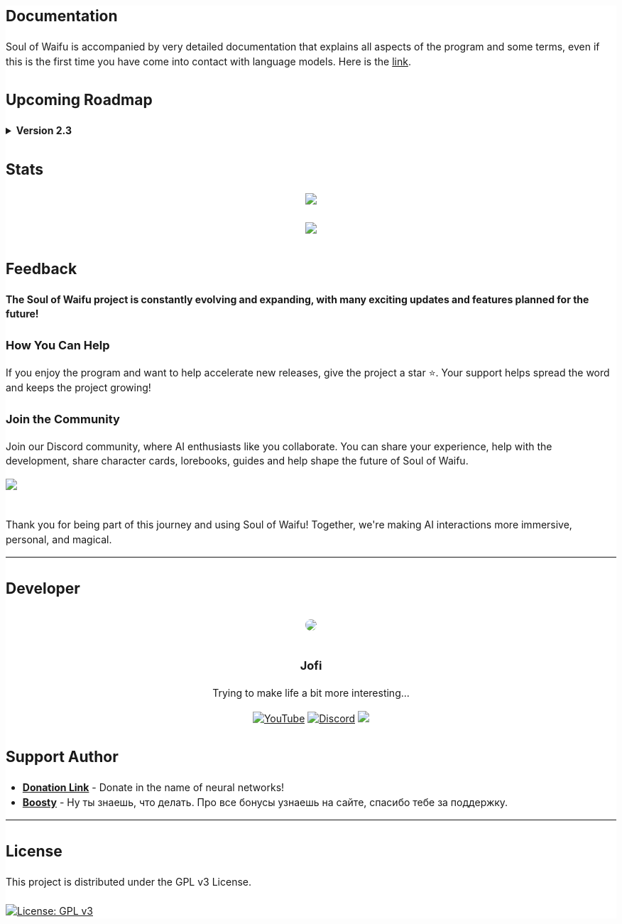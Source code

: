 ## Documentation
Soul of Waifu is accompanied by very detailed documentation that explains all aspects of the program and some terms, even if this is the first time you have come into contact with language models. Here is the [link](https://jofizcd.github.io/soul-of-waifu-site/docs/overview/overview.html).

## Upcoming Roadmap
<details><summary><b>Version 2.3</b></summary></details>

## Stats <br>

<div align="center"><img src="https://api.star-history.com/svg?repos=jofizcd/Soul-of-Waifu&type=Date"/></div><br>

<div align="center"><img src="https://repobeats.axiom.co/api/embed/6af186be156d185ec7424197ff77edf14db5eeb0.svg"></div>

## Feedback
<b>The Soul of Waifu project is constantly evolving and expanding, with many exciting updates and features planned for the future!</b><br>

### How You Can Help
If you enjoy the program and want to help accelerate new releases, give the project a star ⭐. Your support helps spread the word and keeps the project growing!

### Join the Community
Join our Discord community, where AI enthusiasts like you collaborate. You can share your experience, help with the development, share character cards, lorebooks, guides and help shape the future of Soul of Waifu.
<div align="left"><a href="https://discord.com/invite/6vFtQGVfxM"><img src="https://discordapp.com/api/guilds/925841922264801311/widget.png?style=banner2"/></a></div><br>

Thank you for being part of this journey and using Soul of Waifu! Together, we're making AI interactions more immersive, personal, and magical.
</p>

---

## Developer
<div align="center">
  <img src="https://i.ibb.co/bgx4T3Dd/Av.jpg" width="150" style="border-radius: 50%; margin: 10px 0;" />
  <h3>Jofi</h3>
  <p>Trying to make life a bit more interesting...</p>
  <a href="https://www.youtube.com/@jofizcd"><img alt="YouTube" src="https://img.shields.io/badge/YouTube-%23FF0000.svg?style=for-the-badge&logo=YouTube&logoColor=white"></a>
  <a href="https://discord.com/invite/6vFtQGVfxM"><img alt="Discord" src="https://img.shields.io/badge/Discord-%235865F2.svg?style=for-the-badge&logo=discord&logoColor=white"></a>
  <a href="https://github.com/jofizcd"><img src="https://img.shields.io/badge/GitHub-100000?style=for-the-badge&logo=github&logoColor=white"/></a>
</div>

## Support Author
- [**Donation Link**](https://www.donationalerts.com/r/jofizcd) - Donate in the name of neural networks!
- [**Boosty**](https://boosty.to/jofizcd) - Ну ты знаешь, что делать. Про все бонусы узнаешь на сайте, спасибо тебе за поддержку.

---

## License
This project is distributed under the GPL v3 License. <br><br>
[![License: GPL v3](https://img.shields.io/badge/License-GPLv3-blue.svg)](https://www.gnu.org/licenses/gpl-3.0)
